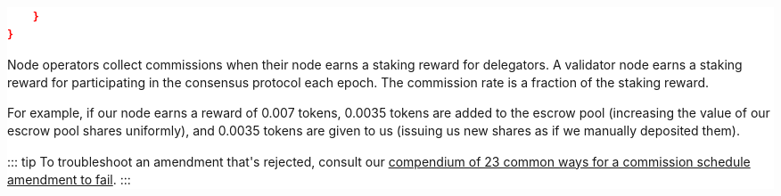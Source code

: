 ```json
    }
}
```

Node operators collect commissions when their node earns a staking reward for
delegators.
A validator node earns a staking reward for participating in the consensus
protocol each epoch.
The commission rate is a fraction of the staking reward.

For example, if our node earns a reward of 0.007 tokens, 0.0035 tokens are added
to the escrow pool (increasing the value of our escrow pool shares uniformly),
and 0.0035 tokens are given to us (issuing us new shares as if we manually
deposited them).

::: tip
To troubleshoot an amendment that's rejected, consult our [compendium of 23
common ways for a commission schedule amendment to fail][compendium].
:::

[Ledger docs]: ../hsm/ledger.md
[create-entity]: running-node-on-amber-network.md#creating-your-entity
[Base flags]: #base-flags
[Signer flags]: #signer-flags
[Checking Your Account nonce]: maintenance/checking-account-nonce.md
[flags-in-env-var]: #storing-base-and-signer-flags-in-an-environment-variable
[Oasis Core #2334]: https://github.com/oasislabs/oasis-core/issues/2334
[Common transaction flags]: #common-transaction-flags
[Account info]: #account-info
[check our account's info]: #querying-account-info
[compendium]: https://github.com/oasislabs/oasis-core/blob/0dee03d75b3e8cfb36293fbf8ecaaec6f45dd3a5/go/staking/api/commission_test.go#L61-L610


[Operator Docs]: ./overview.md
[python-jsontool]: https://docs.python.org/3/library/json.html#module-json.tool
[jq]: http://stedolan.github.io/jq/
[jq-precision]: https://github.com/stedolan/jq/wiki/FAQ#caveats
[Oasis Core #2526]: https://github.com/oasislabs/oasis-core/issues/2526